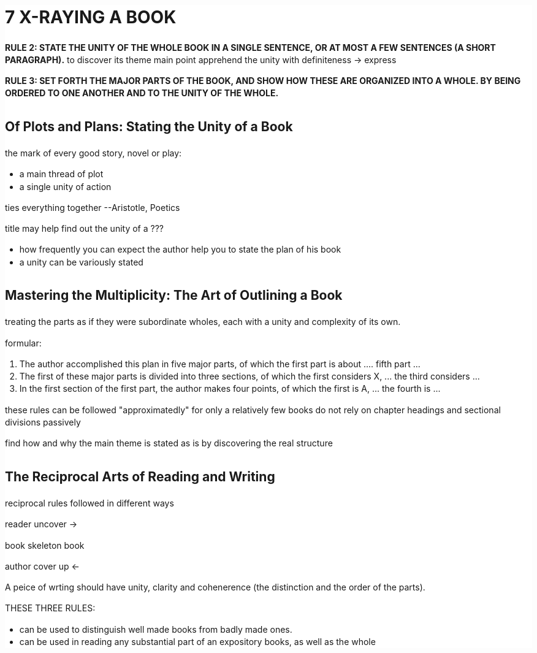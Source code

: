 
# 7 X-RAYING A BOOK
__RULE 2: STATE THE UNITY OF THE WHOLE BOOK IN A SINGLE SENTENCE, OR AT MOST A FEW SENTENCES (A SHORT PARAGRAPH).__ to discover its theme main point apprehend the unity with definiteness -> express

__RULE 3: SET FORTH THE MAJOR PARTS OF THE BOOK, AND SHOW HOW THESE ARE ORGANIZED INTO A WHOLE. BY BEING ORDERED TO ONE ANOTHER AND TO THE UNITY OF THE WHOLE.__
 
## Of Plots and Plans: Stating the Unity of a Book
the mark of every good story, novel or play:

* a main thread of plot
* a single unity of action

ties everything together 
--Aristotle, Poetics

title may help find out the unity of a ???

* how frequently you can expect the author help you to state the plan of his book
* a unity can be variously stated

## Mastering the Multiplicity: The Art of Outlining a Book

treating the parts as if they were subordinate wholes, each with a unity and complexity of its own.

formular:

1. The author accomplished this plan in five major parts, of which the first part is about .... fifth part ...
2. The first of these major parts is divided into three sections, of which the first considers X, ... the third considers ...
3. In the first section of the first part, the author makes four points, of which the first is A, ... the fourth is ...

these rules can be followed "approximatedly" for only a relatively few books
do not rely on chapter headings and sectional divisions passively

find how and why the main theme is stated as is by discovering the real structure

## The Reciprocal Arts of Reading and Writing
reciprocal rules followed in different ways

reader uncover ->

book skeleton     book

author cover up <-

A peice of wrting should have unity, clarity and cohenerence (the distinction and the order of the parts).

THESE THREE RULES:

* can be used to distinguish well made books from badly made ones.
* can be used in reading any substantial part of an expository books, as well as the whole
